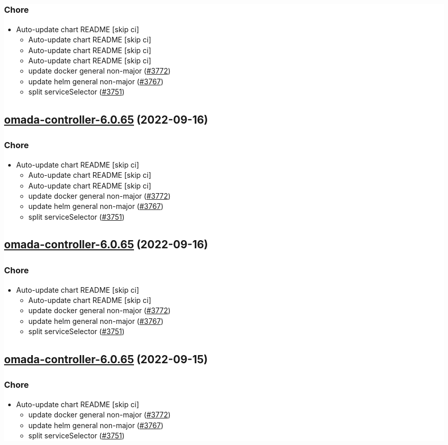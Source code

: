 ### Chore

- Auto-update chart README [skip ci]
  - Auto-update chart README [skip ci]
  - Auto-update chart README [skip ci]
  - Auto-update chart README [skip ci]
  - update docker general non-major ([#3772](https://github.com/truecharts/charts/issues/3772))
  - update helm general non-major ([#3767](https://github.com/truecharts/charts/issues/3767))
  - split serviceSelector ([#3751](https://github.com/truecharts/charts/issues/3751))




## [omada-controller-6.0.65](https://github.com/truecharts/charts/compare/omada-controller-6.0.64...omada-controller-6.0.65) (2022-09-16)

### Chore

- Auto-update chart README [skip ci]
  - Auto-update chart README [skip ci]
  - Auto-update chart README [skip ci]
  - update docker general non-major ([#3772](https://github.com/truecharts/charts/issues/3772))
  - update helm general non-major ([#3767](https://github.com/truecharts/charts/issues/3767))
  - split serviceSelector ([#3751](https://github.com/truecharts/charts/issues/3751))




## [omada-controller-6.0.65](https://github.com/truecharts/charts/compare/omada-controller-6.0.64...omada-controller-6.0.65) (2022-09-16)

### Chore

- Auto-update chart README [skip ci]
  - Auto-update chart README [skip ci]
  - update docker general non-major ([#3772](https://github.com/truecharts/charts/issues/3772))
  - update helm general non-major ([#3767](https://github.com/truecharts/charts/issues/3767))
  - split serviceSelector ([#3751](https://github.com/truecharts/charts/issues/3751))




## [omada-controller-6.0.65](https://github.com/truecharts/charts/compare/omada-controller-6.0.64...omada-controller-6.0.65) (2022-09-15)

### Chore

- Auto-update chart README [skip ci]
  - update docker general non-major ([#3772](https://github.com/truecharts/charts/issues/3772))
  - update helm general non-major ([#3767](https://github.com/truecharts/charts/issues/3767))
  - split serviceSelector ([#3751](https://github.com/truecharts/charts/issues/3751))
